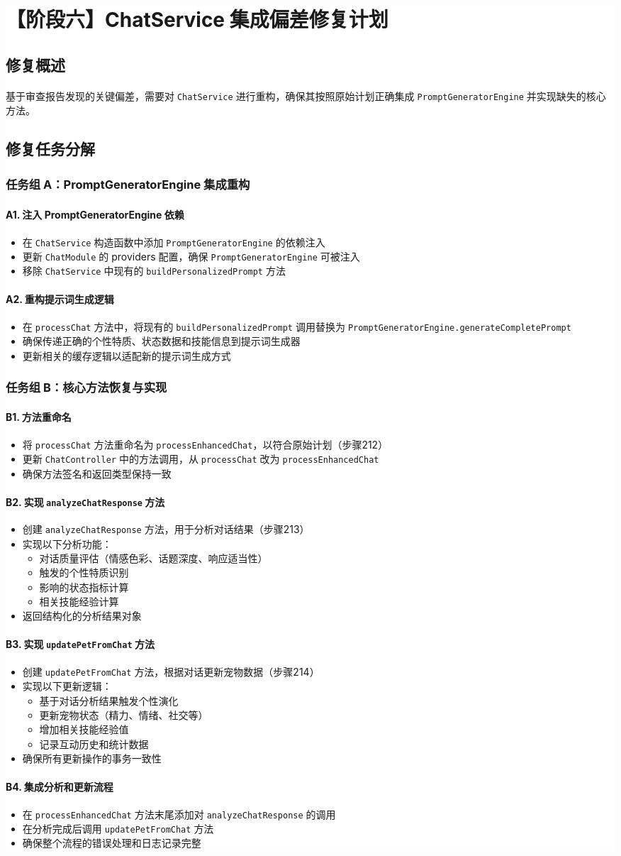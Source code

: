 # 【阶段六】ChatService 集成偏差修复计划

## 修复概述
基于审查报告发现的关键偏差，需要对 `ChatService` 进行重构，确保其按照原始计划正确集成 `PromptGeneratorEngine` 并实现缺失的核心方法。

## 修复任务分解

### 任务组 A：PromptGeneratorEngine 集成重构

#### A1. 注入 PromptGeneratorEngine 依赖
- 在 `ChatService` 构造函数中添加 `PromptGeneratorEngine` 的依赖注入
- 更新 `ChatModule` 的 providers 配置，确保 `PromptGeneratorEngine` 可被注入
- 移除 `ChatService` 中现有的 `buildPersonalizedPrompt` 方法

#### A2. 重构提示词生成逻辑
- 在 `processChat` 方法中，将现有的 `buildPersonalizedPrompt` 调用替换为 `PromptGeneratorEngine.generateCompletePrompt`
- 确保传递正确的个性特质、状态数据和技能信息到提示词生成器
- 更新相关的缓存逻辑以适配新的提示词生成方式

### 任务组 B：核心方法恢复与实现

#### B1. 方法重命名
- 将 `processChat` 方法重命名为 `processEnhancedChat`，以符合原始计划（步骤212）
- 更新 `ChatController` 中的方法调用，从 `processChat` 改为 `processEnhancedChat`
- 确保方法签名和返回类型保持一致

#### B2. 实现 `analyzeChatResponse` 方法
- 创建 `analyzeChatResponse` 方法，用于分析对话结果（步骤213）
- 实现以下分析功能：
  - 对话质量评估（情感色彩、话题深度、响应适当性）
  - 触发的个性特质识别
  - 影响的状态指标计算
  - 相关技能经验计算
- 返回结构化的分析结果对象

#### B3. 实现 `updatePetFromChat` 方法  
- 创建 `updatePetFromChat` 方法，根据对话更新宠物数据（步骤214）
- 实现以下更新逻辑：
  - 基于对话分析结果触发个性演化
  - 更新宠物状态（精力、情绪、社交等）
  - 增加相关技能经验值
  - 记录互动历史和统计数据
- 确保所有更新操作的事务一致性

#### B4. 集成分析和更新流程
- 在 `processEnhancedChat` 方法末尾添加对 `analyzeChatResponse` 的调用
- 在分析完成后调用 `updatePetFromChat` 方法
- 确保整个流程的错误处理和日志记录完整
